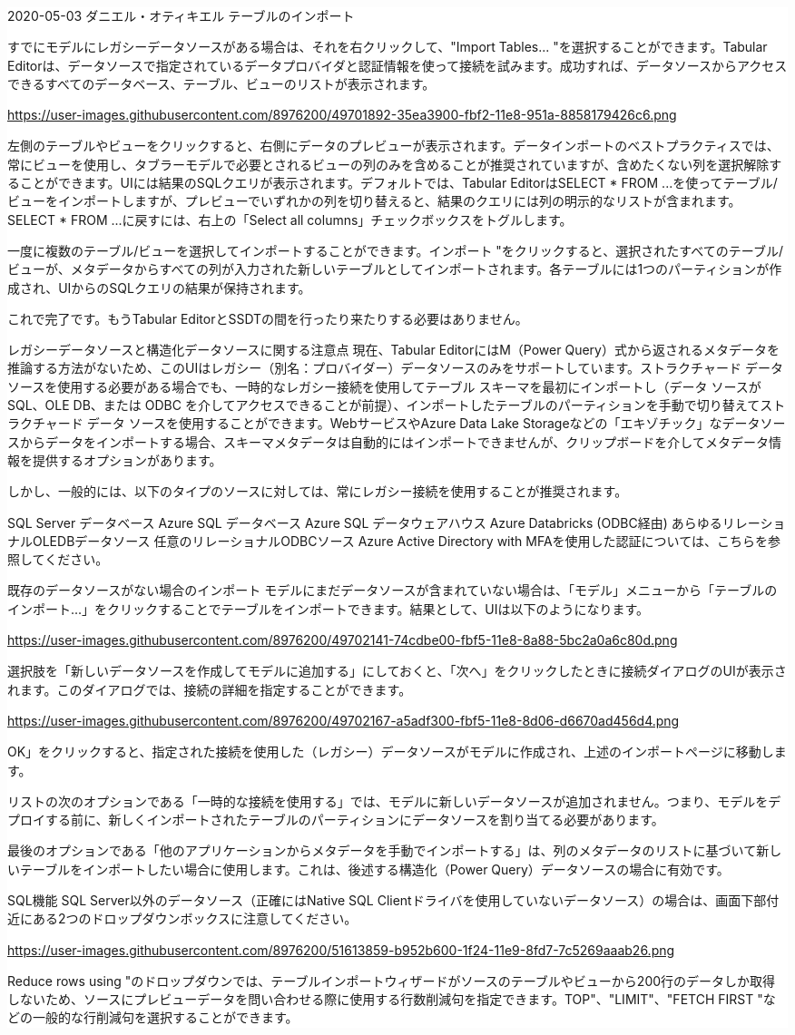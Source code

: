2020-05-03
ダニエル・オティキエル
テーブルのインポート

すでにモデルにレガシーデータソースがある場合は、それを右クリックして、"Import Tables... "を選択することができます。Tabular Editorは、データソースで指定されているデータプロバイダと認証情報を使って接続を試みます。成功すれば、データソースからアクセスできるすべてのデータベース、テーブル、ビューのリストが表示されます。

https://user-images.githubusercontent.com/8976200/49701892-35ea3900-fbf2-11e8-951a-8858179426c6.png

左側のテーブルやビューをクリックすると、右側にデータのプレビューが表示されます。データインポートのベストプラクティスでは、常にビューを使用し、タブラーモデルで必要とされるビューの列のみを含めることが推奨されていますが、含めたくない列を選択解除することができます。UIには結果のSQLクエリが表示されます。デフォルトでは、Tabular EditorはSELECT * FROM ...を使ってテーブル/ビューをインポートしますが、プレビューでいずれかの列を切り替えると、結果のクエリには列の明示的なリストが含まれます。SELECT * FROM ...に戻すには、右上の「Select all columns」チェックボックスをトグルします。

一度に複数のテーブル/ビューを選択してインポートすることができます。インポート "をクリックすると、選択されたすべてのテーブル/ビューが、メタデータからすべての列が入力された新しいテーブルとしてインポートされます。各テーブルには1つのパーティションが作成され、UIからのSQLクエリの結果が保持されます。

これで完了です。もうTabular EditorとSSDTの間を行ったり来たりする必要はありません。

レガシーデータソースと構造化データソースに関する注意点
現在、Tabular EditorにはM（Power Query）式から返されるメタデータを推論する方法がないため、このUIはレガシー（別名：プロバイダー）データソースのみをサポートしています。ストラクチャード データ ソースを使用する必要がある場合でも、一時的なレガシー接続を使用してテーブル スキーマを最初にインポートし（データ ソースが SQL、OLE DB、または ODBC を介してアクセスできることが前提）、インポートしたテーブルのパーティションを手動で切り替えてストラクチャード データ ソースを使用することができます。WebサービスやAzure Data Lake Storageなどの「エキゾチック」なデータソースからデータをインポートする場合、スキーマメタデータは自動的にはインポートできませんが、クリップボードを介してメタデータ情報を提供するオプションがあります。

しかし、一般的には、以下のタイプのソースに対しては、常にレガシー接続を使用することが推奨されます。

SQL Server データベース
Azure SQL データベース
Azure SQL データウェアハウス
Azure Databricks (ODBC経由)
あらゆるリレーショナルOLEDBデータソース
任意のリレーショナルODBCソース
Azure Active Directory with MFAを使用した認証については、こちらを参照してください。

既存のデータソースがない場合のインポート
モデルにまだデータソースが含まれていない場合は、「モデル」メニューから「テーブルのインポート...」をクリックすることでテーブルをインポートできます。結果として、UIは以下のようになります。

https://user-images.githubusercontent.com/8976200/49702141-74cdbe00-fbf5-11e8-8a88-5bc2a0a6c80d.png

選択肢を「新しいデータソースを作成してモデルに追加する」にしておくと、「次へ」をクリックしたときに接続ダイアログのUIが表示されます。このダイアログでは、接続の詳細を指定することができます。

https://user-images.githubusercontent.com/8976200/49702167-a5adf300-fbf5-11e8-8d06-d6670ad456d4.png

OK」をクリックすると、指定された接続を使用した（レガシー）データソースがモデルに作成され、上述のインポートページに移動します。

リストの次のオプションである「一時的な接続を使用する」では、モデルに新しいデータソースが追加されません。つまり、モデルをデプロイする前に、新しくインポートされたテーブルのパーティションにデータソースを割り当てる必要があります。

最後のオプションである「他のアプリケーションからメタデータを手動でインポートする」は、列のメタデータのリストに基づいて新しいテーブルをインポートしたい場合に使用します。これは、後述する構造化（Power Query）データソースの場合に有効です。

SQL機能
SQL Server以外のデータソース（正確にはNative SQL Clientドライバを使用していないデータソース）の場合は、画面下部付近にある2つのドロップダウンボックスに注意してください。

https://user-images.githubusercontent.com/8976200/51613859-b952b600-1f24-11e9-8fd7-7c5269aaab26.png

Reduce rows using "のドロップダウンでは、テーブルインポートウィザードがソースのテーブルやビューから200行のデータしか取得しないため、ソースにプレビューデータを問い合わせる際に使用する行数削減句を指定できます。TOP"、"LIMIT"、"FETCH FIRST "などの一般的な行削減句を選択することができます。

